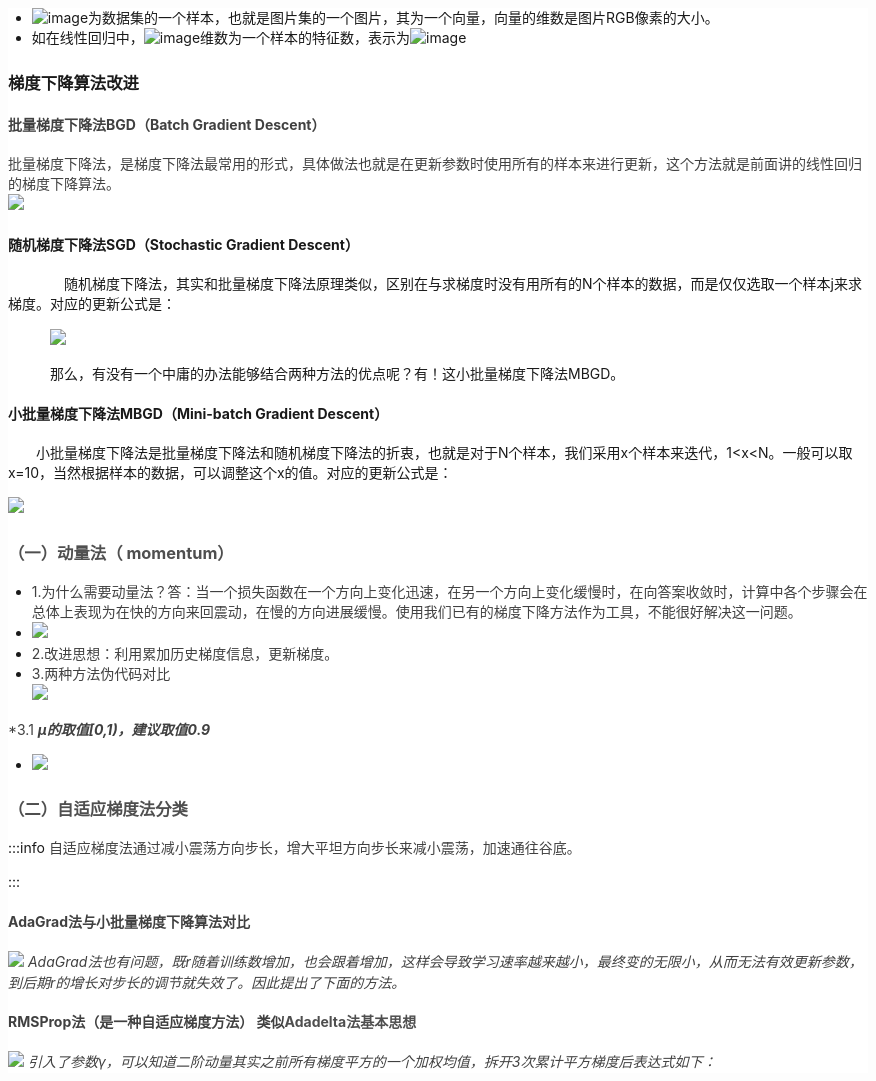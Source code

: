 + ![image](/images/3eb176959a311a13f9e1a8a127c8d24d.svg)为数据集的一个样本，也就是图片集的一个图片，其为一个向量，向量的维数是图片RGB像素的大小。
+ 如在线性回归中，![image](/images/3eb176959a311a13f9e1a8a127c8d24d.svg)维数为一个样本的特征数，表示为![image](/images/5877526ec933fb9aaf939eee85f2a688.svg)

### 梯度下降算法改进
#### <font style="color:rgba(0, 0, 0, 0.75);">批量梯度下降法BGD（Batch Gradient Descent）</font>
<font style="color:rgba(0, 0, 0, 0.75);"> 批量梯度下降法，是梯度下降法最常用的形式，具体做法也就是在更新参数时使用所有的样本来进行更新，这个方法就是前面讲的线性回归的梯度下降算法。</font>  
![](/images/87d5ec6f3634c94c6a1098c9b2ca5ec1.png)

#### 随机梯度下降法SGD（Stochastic Gradient Descent）
　　　　随机梯度下降法，其实和批量梯度下降法原理类似，区别在与求梯度时没有用所有的N个样本的数据，而是仅仅选取一个样本j来求梯度。对应的更新公式是：

　　　![](/images/472733a30c52f0cb5f0a7480ce9a151a.png)

　　　那么，有没有一个中庸的办法能够结合两种方法的优点呢？有！这小批量梯度下降法MBGD。

#### 小批量梯度下降法MBGD（Mini-batch Gradient Descent）
　　小批量梯度下降法是批量梯度下降法和随机梯度下降法的折衷，也就是对于N个样本，我们采用x个样本来迭代，1<x<N。一般可以取x=10，当然根据样本的数据，可以调整这个x的值。对应的更新公式是：

![](/images/2ccedf9b0b7c816d3f6b0172d8c15b1e.png)

### <font style="color:rgb(79, 79, 79);">（一）动量法（ momentum）</font>
+ <font style="color:rgba(0, 0, 0, 0.75);">1.为什么需要动量法？答：当一个损失函数在一个方向上变化迅速，在另一个方向上变化缓慢时，在向答案收敛时，计算中各个步骤会在总体上表现为在快的方向来回震动，在慢的方向进展缓慢。使用我们已有的梯度下降方法作为工具，不能很好解决这一问题。</font>
+ ![](/images/e0cb71d1da3bbb83772d21e29e106d69.png)
+ <font style="color:rgba(0, 0, 0, 0.75);">2.改进思想：利用累加历史梯度信息，更新梯度。</font>
+ <font style="color:rgba(0, 0, 0, 0.75);">3.两种方法伪代码对比  
</font>![](/images/8d33d9753bf3350c883fa2986ee94394.png)<font style="color:rgba(0, 0, 0, 0.75);">  
  
</font><font style="color:rgba(0, 0, 0, 0.75);">*3.1 </font>_**<font style="color:rgba(0, 0, 0, 0.75);">μ的取值[0,1)，建议取值0.9</font>**_
+ ![](/images/df2b0695081d8c233e289c985016604f.png)

### <font style="color:rgb(79, 79, 79);">（二）自适应梯度法分类</font>
:::info
<font style="color:rgba(0, 0, 0, 0.75);">自适应梯度法通过减小震荡方向步长，增大平坦方向步长来减小震荡，加速通往谷底。</font>

:::

#### <font style="color:rgba(0, 0, 0, 0.75);">AdaGrad法与小批量梯度下降算法对比  
</font>![](/images/ab5b98af4fcb24dc66248c7051f065d9.png)
_<font style="color:rgba(0, 0, 0, 0.75);">AdaGrad法也有问题，既r随着训练数增加，也会跟着增加，这样会导致学习速率越来越小，最终变的无限小，从而无法有效更新参数，到后期r的增长对步长的调节就失效了。因此提出了下面的方法。</font>_

#### <font style="color:rgba(0, 0, 0, 0.75);">RMSProp法（是一种自适应梯度方法）  类似</font><font style="color:rgb(79, 79, 79);">Adadelta法基本思想</font><font style="color:rgba(0, 0, 0, 0.75);">  
</font>![](/images/2639e8da0b700a7aa9c4e6c8f1e71903.png)
_<font style="color:rgba(0, 0, 0, 0.75);">引入了参数γ，可以知道二阶动量其实之前所有梯度平方的一个加权均值，拆开3次累计平方梯度后表达式如下：</font>_
